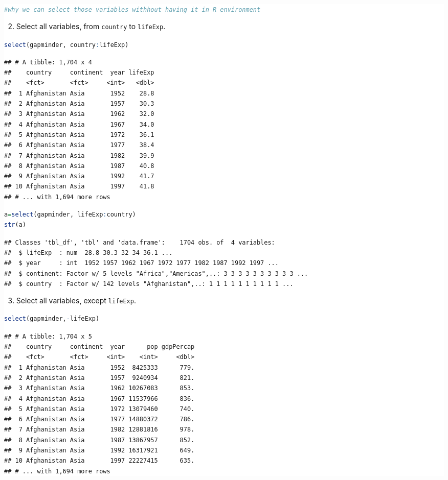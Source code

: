 ```r
#why we can select those variables withhout having it in R environment
```
2. Select all variables, from `country` to `lifeExp`. 


```r
select(gapminder, country:lifeExp)
```

```
## # A tibble: 1,704 x 4
##    country     continent  year lifeExp
##    <fct>       <fct>     <int>   <dbl>
##  1 Afghanistan Asia       1952    28.8
##  2 Afghanistan Asia       1957    30.3
##  3 Afghanistan Asia       1962    32.0
##  4 Afghanistan Asia       1967    34.0
##  5 Afghanistan Asia       1972    36.1
##  6 Afghanistan Asia       1977    38.4
##  7 Afghanistan Asia       1982    39.9
##  8 Afghanistan Asia       1987    40.8
##  9 Afghanistan Asia       1992    41.7
## 10 Afghanistan Asia       1997    41.8
## # ... with 1,694 more rows
```

```r
a=select(gapminder, lifeExp:country)
str(a)
```

```
## Classes 'tbl_df', 'tbl' and 'data.frame':	1704 obs. of  4 variables:
##  $ lifeExp  : num  28.8 30.3 32 34 36.1 ...
##  $ year     : int  1952 1957 1962 1967 1972 1977 1982 1987 1992 1997 ...
##  $ continent: Factor w/ 5 levels "Africa","Americas",..: 3 3 3 3 3 3 3 3 3 3 ...
##  $ country  : Factor w/ 142 levels "Afghanistan",..: 1 1 1 1 1 1 1 1 1 1 ...
```

3. Select all variables, except `lifeExp`.

```r
select(gapminder,-lifeExp)
```

```
## # A tibble: 1,704 x 5
##    country     continent  year      pop gdpPercap
##    <fct>       <fct>     <int>    <int>     <dbl>
##  1 Afghanistan Asia       1952  8425333      779.
##  2 Afghanistan Asia       1957  9240934      821.
##  3 Afghanistan Asia       1962 10267083      853.
##  4 Afghanistan Asia       1967 11537966      836.
##  5 Afghanistan Asia       1972 13079460      740.
##  6 Afghanistan Asia       1977 14880372      786.
##  7 Afghanistan Asia       1982 12881816      978.
##  8 Afghanistan Asia       1987 13867957      852.
##  9 Afghanistan Asia       1992 16317921      649.
## 10 Afghanistan Asia       1997 22227415      635.
## # ... with 1,694 more rows
```
